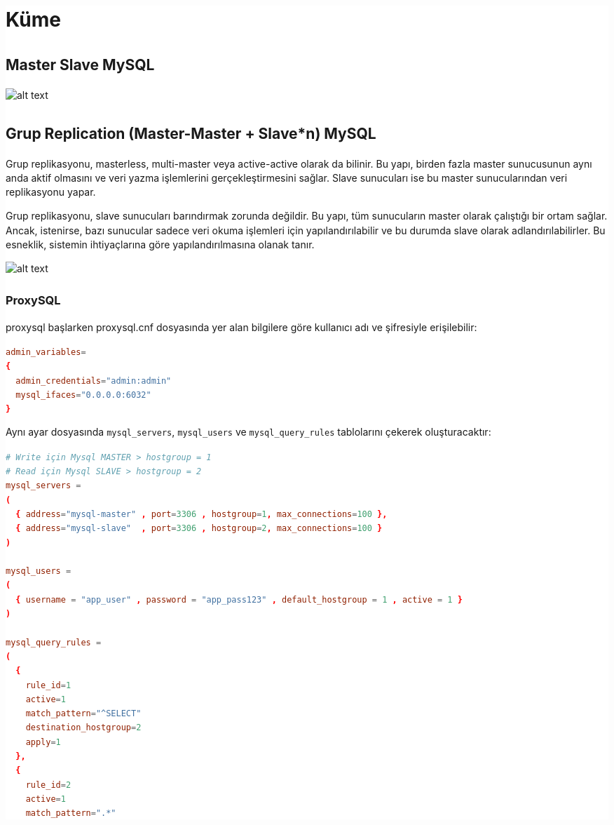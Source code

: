 # Küme

## Master Slave MySQL

![alt text](.vscode/readme-images/master-slave-mysql.png)

## Grup Replication (Master-Master + Slave*n) MySQL

Grup replikasyonu, masterless, multi-master veya active-active olarak da bilinir. Bu yapı, birden fazla master sunucusunun aynı anda aktif olmasını ve veri yazma işlemlerini gerçekleştirmesini sağlar. Slave sunucuları ise bu master sunucularından veri replikasyonu yapar.

Grup replikasyonu, slave sunucuları barındırmak zorunda değildir. Bu yapı, tüm sunucuların master olarak çalıştığı bir ortam sağlar. Ancak, istenirse, bazı sunucular sadece veri okuma işlemleri için yapılandırılabilir ve bu durumda slave olarak adlandırılabilirler. Bu esneklik, sistemin ihtiyaçlarına göre yapılandırılmasına olanak tanır.

![alt text](.vscode/readme-images/grup-replication.png)


### ProxySQL

proxysql başlarken proxysql.cnf dosyasında yer alan bilgilere göre kullanıcı adı ve şifresiyle erişilebilir:

```conf
admin_variables=
{
  admin_credentials="admin:admin"
  mysql_ifaces="0.0.0.0:6032"
}
```


Aynı ayar dosyasında `mysql_servers`, `mysql_users` ve `mysql_query_rules` tablolarını çekerek oluşturacaktır:

```conf
# Write için Mysql MASTER > hostgroup = 1
# Read için Mysql SLAVE > hostgroup = 2
mysql_servers =
(
  { address="mysql-master" , port=3306 , hostgroup=1, max_connections=100 },
  { address="mysql-slave"  , port=3306 , hostgroup=2, max_connections=100 }
)

mysql_users =
(
  { username = "app_user" , password = "app_pass123" , default_hostgroup = 1 , active = 1 }
)

mysql_query_rules =
(
  {
    rule_id=1
    active=1
    match_pattern="^SELECT"
    destination_hostgroup=2
    apply=1
  },
  {
    rule_id=2
    active=1
    match_pattern=".*"
```